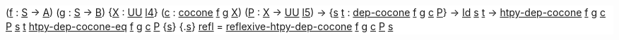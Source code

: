  <a id="4191" class="Symbol">(</a><a id="4192" href="synthetic-homotopy-theory.26-descent.html#4192" class="Bound">f</a> <a id="4194" class="Symbol">:</a> <a id="4196" href="synthetic-homotopy-theory.26-descent.html#4154" class="Bound">S</a> <a id="4198" class="Symbol">→</a> <a id="4200" href="synthetic-homotopy-theory.26-descent.html#4166" class="Bound">A</a><a id="4201" class="Symbol">)</a> <a id="4203" class="Symbol">(</a><a id="4204" href="synthetic-homotopy-theory.26-descent.html#4204" class="Bound">g</a> <a id="4206" class="Symbol">:</a> <a id="4208" href="synthetic-homotopy-theory.26-descent.html#4154" class="Bound">S</a> <a id="4210" class="Symbol">→</a> <a id="4212" href="synthetic-homotopy-theory.26-descent.html#4178" class="Bound">B</a><a id="4213" class="Symbol">)</a> <a id="4215" class="Symbol">{</a><a id="4216" href="synthetic-homotopy-theory.26-descent.html#4216" class="Bound">X</a> <a id="4218" class="Symbol">:</a> <a id="4220" href="foundation-core.universe-levels.html#222" class="Primitive">UU</a> <a id="4223" href="synthetic-homotopy-theory.26-descent.html#4138" class="Bound">l4</a><a id="4225" class="Symbol">}</a> <a id="4227" class="Symbol">(</a><a id="4228" href="synthetic-homotopy-theory.26-descent.html#4228" class="Bound">c</a> <a id="4230" class="Symbol">:</a> <a id="4232" href="synthetic-homotopy-theory.24-pushouts.html#1396" class="Function">cocone</a> <a id="4239" href="synthetic-homotopy-theory.26-descent.html#4192" class="Bound">f</a> <a id="4241" href="synthetic-homotopy-theory.26-descent.html#4204" class="Bound">g</a> <a id="4243" href="synthetic-homotopy-theory.26-descent.html#4216" class="Bound">X</a><a id="4244" class="Symbol">)</a> <a id="4246" class="Symbol">(</a><a id="4247" href="synthetic-homotopy-theory.26-descent.html#4247" class="Bound">P</a> <a id="4249" class="Symbol">:</a> <a id="4251" href="synthetic-homotopy-theory.26-descent.html#4216" class="Bound">X</a> <a id="4253" class="Symbol">→</a> <a id="4255" href="foundation-core.universe-levels.html#222" class="Primitive">UU</a> <a id="4258" href="synthetic-homotopy-theory.26-descent.html#4141" class="Bound">l5</a><a id="4260" class="Symbol">)</a> <a id="4262" class="Symbol">→</a>
  <a id="4266" class="Symbol">{</a><a id="4267" href="synthetic-homotopy-theory.26-descent.html#4267" class="Bound">s</a> <a id="4269" href="synthetic-homotopy-theory.26-descent.html#4269" class="Bound">t</a> <a id="4271" class="Symbol">:</a> <a id="4273" href="synthetic-homotopy-theory.26-descent.html#1410" class="Function">dep-cocone</a> <a id="4284" href="synthetic-homotopy-theory.26-descent.html#4192" class="Bound">f</a> <a id="4286" href="synthetic-homotopy-theory.26-descent.html#4204" class="Bound">g</a> <a id="4288" href="synthetic-homotopy-theory.26-descent.html#4228" class="Bound">c</a> <a id="4290" href="synthetic-homotopy-theory.26-descent.html#4247" class="Bound">P</a><a id="4291" class="Symbol">}</a> <a id="4293" class="Symbol">→</a>
  <a id="4297" href="foundation-core.identity-types.html#641" class="Datatype">Id</a> <a id="4300" href="synthetic-homotopy-theory.26-descent.html#4267" class="Bound">s</a> <a id="4302" href="synthetic-homotopy-theory.26-descent.html#4269" class="Bound">t</a> <a id="4304" class="Symbol">→</a> <a id="4306" href="synthetic-homotopy-theory.26-descent.html#3372" class="Function">htpy-dep-cocone</a> <a id="4322" href="synthetic-homotopy-theory.26-descent.html#4192" class="Bound">f</a> <a id="4324" href="synthetic-homotopy-theory.26-descent.html#4204" class="Bound">g</a> <a id="4326" href="synthetic-homotopy-theory.26-descent.html#4228" class="Bound">c</a> <a id="4328" href="synthetic-homotopy-theory.26-descent.html#4247" class="Bound">P</a> <a id="4330" href="synthetic-homotopy-theory.26-descent.html#4267" class="Bound">s</a> <a id="4332" href="synthetic-homotopy-theory.26-descent.html#4269" class="Bound">t</a>
<a id="4334" href="synthetic-homotopy-theory.26-descent.html#4105" class="Function">htpy-dep-cocone-eq</a> <a id="4353" href="synthetic-homotopy-theory.26-descent.html#4353" class="Bound">f</a> <a id="4355" href="synthetic-homotopy-theory.26-descent.html#4355" class="Bound">g</a> <a id="4357" href="synthetic-homotopy-theory.26-descent.html#4357" class="Bound">c</a> <a id="4359" href="synthetic-homotopy-theory.26-descent.html#4359" class="Bound">P</a> <a id="4361" class="Symbol">{</a><a id="4362" href="synthetic-homotopy-theory.26-descent.html#4362" class="Bound">s</a><a id="4363" class="Symbol">}</a> <a id="4365" class="Symbol">{</a><a id="4366" class="DottedPattern Symbol">.</a><a id="4367" href="synthetic-homotopy-theory.26-descent.html#4362" class="DottedPattern Bound">s</a><a id="4368" class="Symbol">}</a> <a id="4370" href="foundation-core.identity-types.html#694" class="InductiveConstructor">refl</a> <a id="4375" class="Symbol">=</a>
  <a id="4379" href="synthetic-homotopy-theory.26-descent.html#3750" class="Function">reflexive-htpy-dep-cocone</a> <a id="4405" href="synthetic-homotopy-theory.26-descent.html#4353" class="Bound">f</a> <a id="4407" href="synthetic-homotopy-theory.26-descent.html#4355" class="Bound">g</a> <a id="4409" href="synthetic-homotopy-theory.26-descent.html#4357" class="Bound">c</a> <a id="4411" href="synthetic-homotopy-theory.26-descent.html#4359" class="Bound">P</a> <a id="4413" href="synthetic-homotopy-theory.26-descent.html#4362" class="Bound">s</a>
